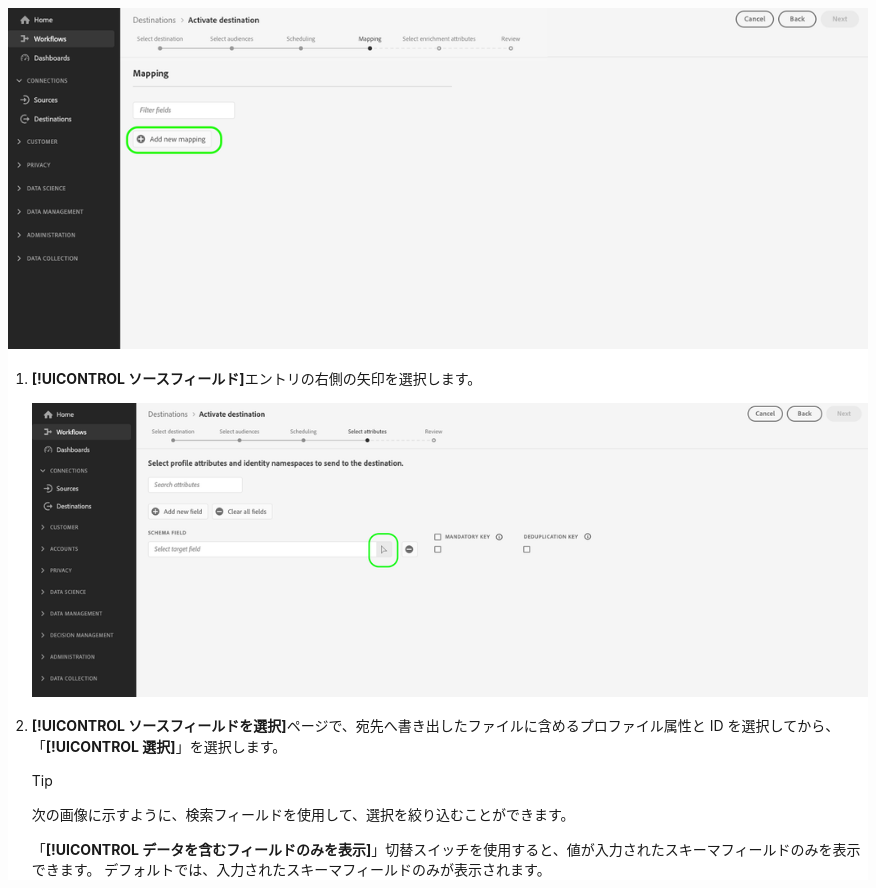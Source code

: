    ![マッピングワークフローで強調表示されている新しいフィールドコントロールを追加します。](../assets/ui/activate-batch-profile-destinations/add-new-field-mapping.png)

1. **[!UICONTROL ソースフィールド]**&#x200B;エントリの右側の矢印を選択します。

   ![マッピングワークフローでハイライト表示されているソースフィールドコントロールを選択します。](../assets/ui/activate-batch-profile-destinations/select-source-field.png)

1. **[!UICONTROL ソースフィールドを選択]**&#x200B;ページで、宛先へ書き出したファイルに含めるプロファイル属性と ID を選択してから、「**[!UICONTROL 選択]**」を選択します。

   >[!TIP]
   > 
   >次の画像に示すように、検索フィールドを使用して、選択を絞り込むことができます。

   「**[!UICONTROL データを含むフィールドのみを表示]**」切替スイッチを使用すると、値が入力されたスキーマフィールドのみを表示できます。 デフォルトでは、入力されたスキーマフィールドのみが表示されます。
